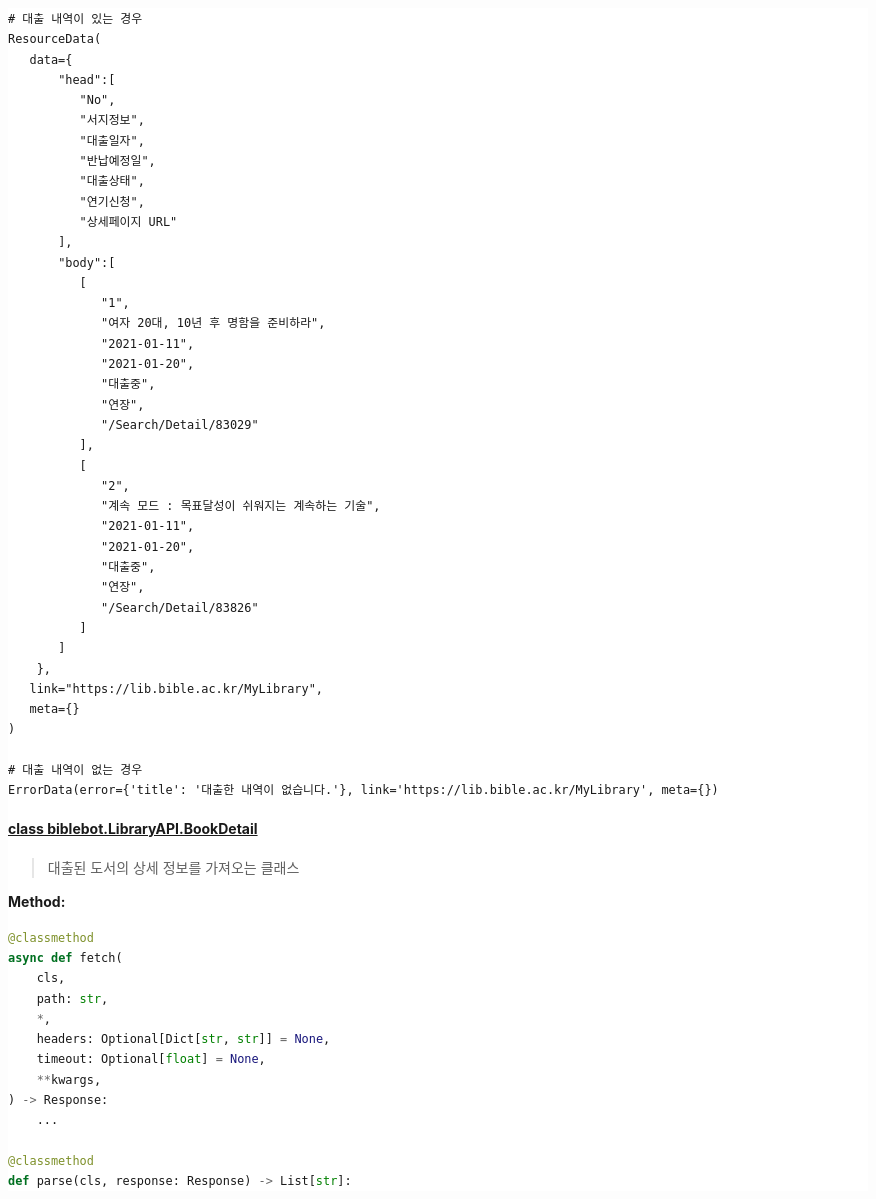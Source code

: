 ```text
# 대출 내역이 있는 경우
ResourceData(
   data={
       "head":[
          "No",
          "서지정보",
          "대출일자",
          "반납예정일",
          "대출상태",
          "연기신청",
          "상세페이지 URL"
       ],
       "body":[
          [
             "1",
             "여자 20대, 10년 후 명함을 준비하라",
             "2021-01-11",
             "2021-01-20",
             "대출중",
             "연장",
             "/Search/Detail/83029"
          ],
          [
             "2",
             "계속 모드 : 목표달성이 쉬워지는 계속하는 기술",
             "2021-01-11",
             "2021-01-20",
             "대출중",
             "연장",
             "/Search/Detail/83826"
          ]
       ]
    },
   link="https://lib.bible.ac.kr/MyLibrary",
   meta={}
)

# 대출 내역이 없는 경우
ErrorData(error={'title': '대출한 내역이 없습니다.'}, link='https://lib.bible.ac.kr/MyLibrary', meta={})
```



#### <a href="#id1_5_3" name="Library_BookDetail">class biblebot.LibraryAPI.BookDetail</a>

> 대출된 도서의 상세 정보를 가져오는 클래스



**Method:**

```python
@classmethod
async def fetch(
    cls,
    path: str,
    *,
    headers: Optional[Dict[str, str]] = None,
    timeout: Optional[float] = None,
    **kwargs,
) -> Response:
    ...
    
@classmethod
def parse(cls, response: Response) -> List[str]:
```
